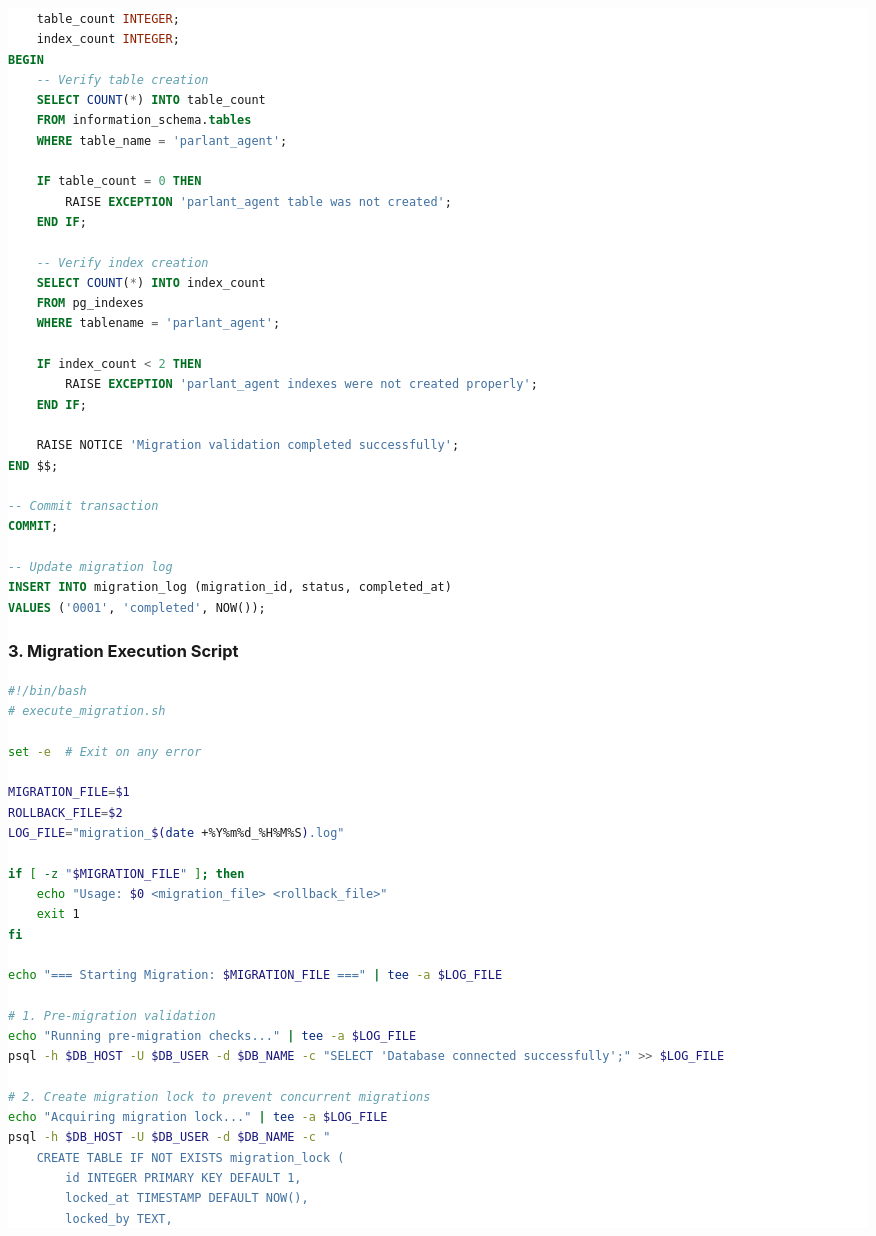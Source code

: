 ```sql
    table_count INTEGER;
    index_count INTEGER;
BEGIN
    -- Verify table creation
    SELECT COUNT(*) INTO table_count
    FROM information_schema.tables
    WHERE table_name = 'parlant_agent';

    IF table_count = 0 THEN
        RAISE EXCEPTION 'parlant_agent table was not created';
    END IF;

    -- Verify index creation
    SELECT COUNT(*) INTO index_count
    FROM pg_indexes
    WHERE tablename = 'parlant_agent';

    IF index_count < 2 THEN
        RAISE EXCEPTION 'parlant_agent indexes were not created properly';
    END IF;

    RAISE NOTICE 'Migration validation completed successfully';
END $$;

-- Commit transaction
COMMIT;

-- Update migration log
INSERT INTO migration_log (migration_id, status, completed_at)
VALUES ('0001', 'completed', NOW());
```

### 3. Migration Execution Script

```bash
#!/bin/bash
# execute_migration.sh

set -e  # Exit on any error

MIGRATION_FILE=$1
ROLLBACK_FILE=$2
LOG_FILE="migration_$(date +%Y%m%d_%H%M%S).log"

if [ -z "$MIGRATION_FILE" ]; then
    echo "Usage: $0 <migration_file> <rollback_file>"
    exit 1
fi

echo "=== Starting Migration: $MIGRATION_FILE ===" | tee -a $LOG_FILE

# 1. Pre-migration validation
echo "Running pre-migration checks..." | tee -a $LOG_FILE
psql -h $DB_HOST -U $DB_USER -d $DB_NAME -c "SELECT 'Database connected successfully';" >> $LOG_FILE

# 2. Create migration lock to prevent concurrent migrations
echo "Acquiring migration lock..." | tee -a $LOG_FILE
psql -h $DB_HOST -U $DB_USER -d $DB_NAME -c "
    CREATE TABLE IF NOT EXISTS migration_lock (
        id INTEGER PRIMARY KEY DEFAULT 1,
        locked_at TIMESTAMP DEFAULT NOW(),
        locked_by TEXT,
```